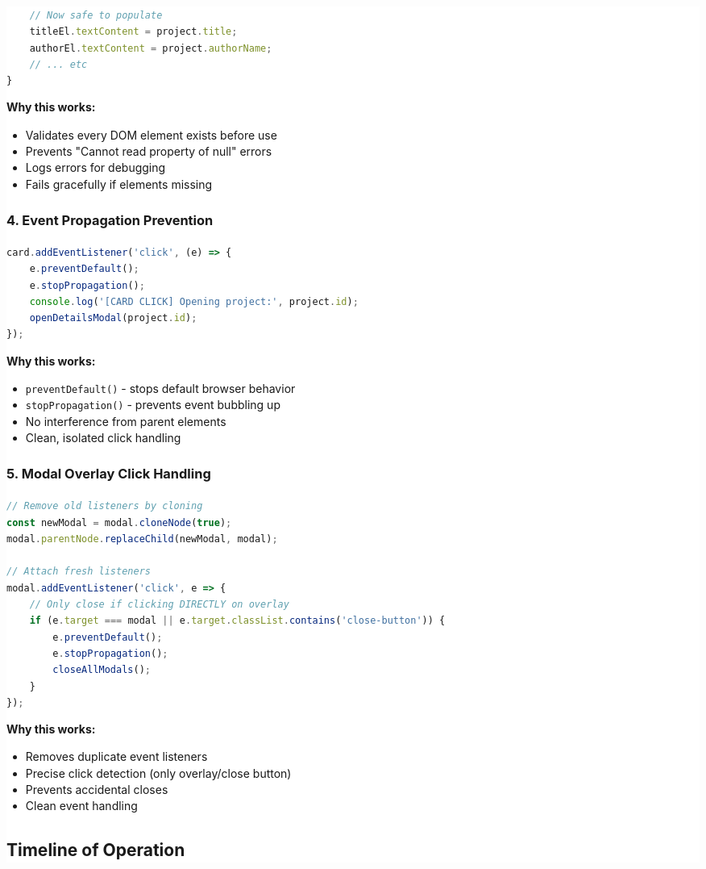```javascript
    // Now safe to populate
    titleEl.textContent = project.title;
    authorEl.textContent = project.authorName;
    // ... etc
}
```

**Why this works:**
- Validates every DOM element exists before use
- Prevents "Cannot read property of null" errors
- Logs errors for debugging
- Fails gracefully if elements missing

### 4. **Event Propagation Prevention**
```javascript
card.addEventListener('click', (e) => {
    e.preventDefault();
    e.stopPropagation();
    console.log('[CARD CLICK] Opening project:', project.id);
    openDetailsModal(project.id);
});
```

**Why this works:**
- `preventDefault()` - stops default browser behavior
- `stopPropagation()` - prevents event bubbling up
- No interference from parent elements
- Clean, isolated click handling

### 5. **Modal Overlay Click Handling**
```javascript
// Remove old listeners by cloning
const newModal = modal.cloneNode(true);
modal.parentNode.replaceChild(newModal, modal);

// Attach fresh listeners
modal.addEventListener('click', e => {
    // Only close if clicking DIRECTLY on overlay
    if (e.target === modal || e.target.classList.contains('close-button')) {
        e.preventDefault();
        e.stopPropagation();
        closeAllModals();
    }
});
```

**Why this works:**
- Removes duplicate event listeners
- Precise click detection (only overlay/close button)
- Prevents accidental closes
- Clean event handling

## Timeline of Operation

